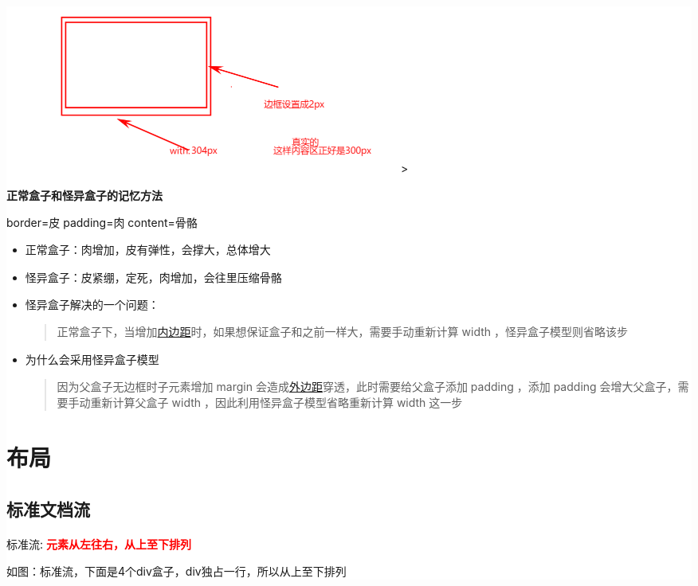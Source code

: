 <img src="css.assets/image-20231208115624586.png" alt="image-20231208115624586" style="zoom:50%;" />>

**正常盒子和怪异盒子的记忆方法**

border=皮 padding=肉 content=骨骼

- 正常盒子：肉增加，皮有弹性，会撑大，总体增大
- 怪异盒子：皮紧绷，定死，肉增加，会往里压缩骨骼

- 怪异盒子解决的一个问题：

  > 正常盒子下，当增加[内边距](https://so.csdn.net/so/search?q=内边距&spm=1001.2101.3001.7020)时，如果想保证盒子和之前一样大，需要手动重新计算 width ，怪异盒子模型则省略该步

- 为什么会采用怪异盒子模型

  > 因为父盒子无边框时子元素增加 margin 会造成[外边距](https://so.csdn.net/so/search?q=外边距&spm=1001.2101.3001.7020)穿透，此时需要给父盒子添加 padding ，添加 padding 会增大父盒子，需要手动重新计算父盒子 width ，因此利用怪异盒子模型省略重新计算 width 这一步

<iframe height="300" style="width: 100%;" scrolling="no" title="Untitled" src="https://codepen.io/Auroraol/embed/preview/KKJeoGa?default-tab=html%2Cresult" frameborder="no" loading="lazy" allowtransparency="true" allowfullscreen="true">
  See the Pen <a href="https://codepen.io/Auroraol/pen/KKJeoGa">
  Untitled</a> by Aurora  (<a href="https://codepen.io/Auroraol">@Auroraol</a>)
  on <a href="https://codepen.io">CodePen</a>.
</iframe>

# 布局

## 标准文档流

标准流: <strong style ="color:red"> 元素从左往右，从上至下排列</strong>

如图：标准流，下面是4个div盒子，div独占一行，所以从上至下排列
